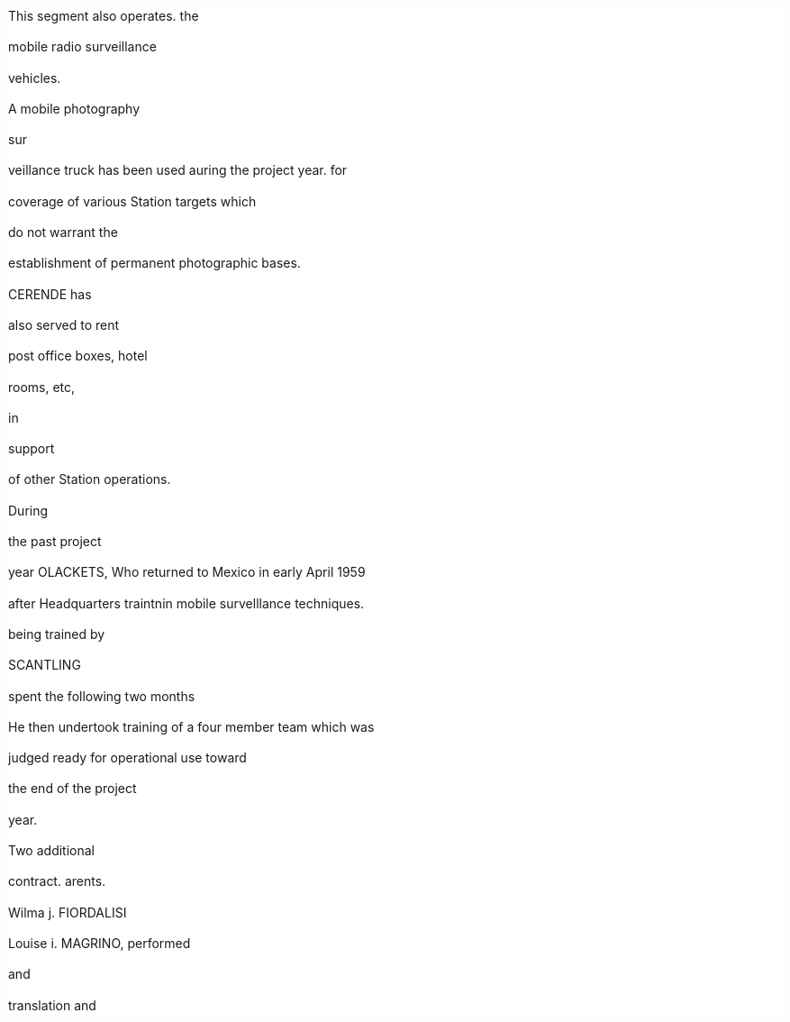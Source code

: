 This segment also operates. the

mobile radio surveillance

vehicles.

A mobile photography

sur

veillance truck has been used auring the project year. for

coverage of various Station targets which

do not warrant the

establishment of permanent photographic bases.

CERENDE has

also served to rent

post office boxes, hotel

rooms, etc,

in

support

of other Station operations.

During

the past project

year OLACKETS, Who returned to Mexico in early April 1959

after Headquarters traintnin mobile survelllance techniques.

being trained by

SCANTLING

spent the following two months

He then undertook training of a four member team which was

judged ready for operational use toward

the end of the project

year.

Two additional

contract. arents.

Wilma j. FIORDALISI

Louise i. MAGRINO, performed

and

translation and
